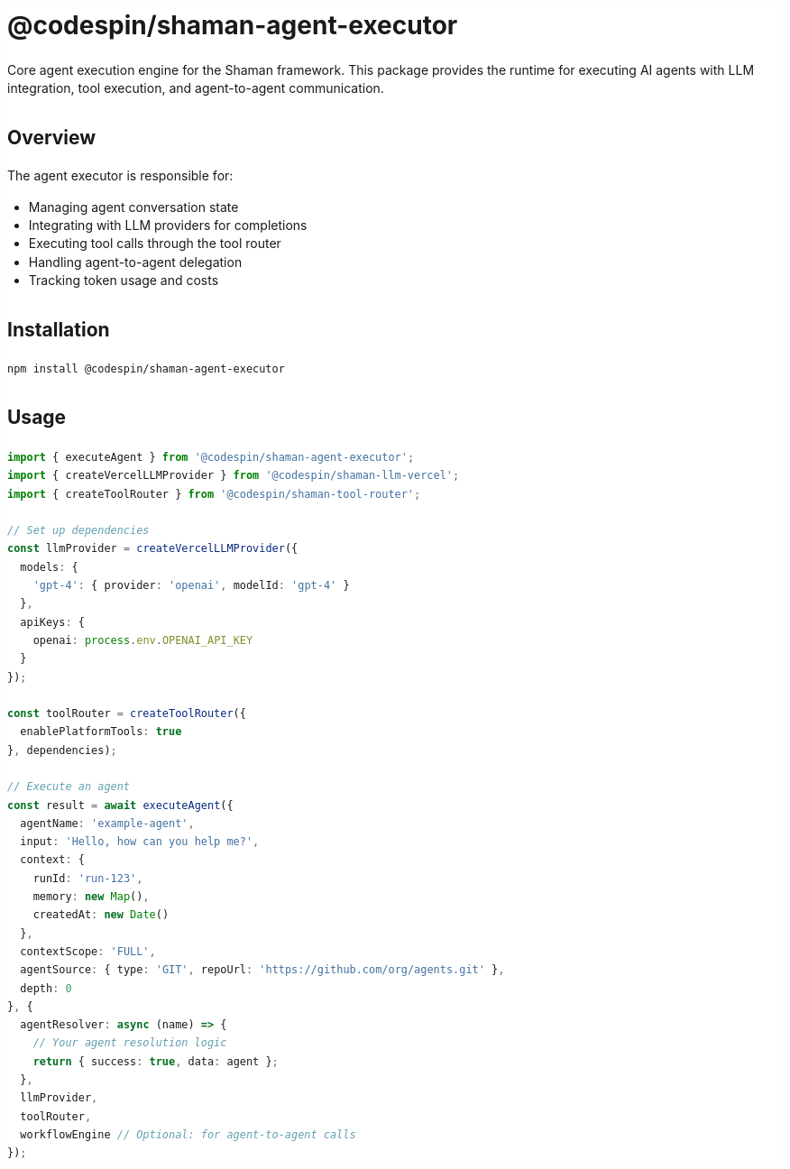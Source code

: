 # @codespin/shaman-agent-executor

Core agent execution engine for the Shaman framework. This package provides the runtime for executing AI agents with LLM integration, tool execution, and agent-to-agent communication.

## Overview

The agent executor is responsible for:
- Managing agent conversation state
- Integrating with LLM providers for completions
- Executing tool calls through the tool router
- Handling agent-to-agent delegation
- Tracking token usage and costs

## Installation

```bash
npm install @codespin/shaman-agent-executor
```

## Usage

```typescript
import { executeAgent } from '@codespin/shaman-agent-executor';
import { createVercelLLMProvider } from '@codespin/shaman-llm-vercel';
import { createToolRouter } from '@codespin/shaman-tool-router';

// Set up dependencies
const llmProvider = createVercelLLMProvider({
  models: {
    'gpt-4': { provider: 'openai', modelId: 'gpt-4' }
  },
  apiKeys: {
    openai: process.env.OPENAI_API_KEY
  }
});

const toolRouter = createToolRouter({
  enablePlatformTools: true
}, dependencies);

// Execute an agent
const result = await executeAgent({
  agentName: 'example-agent',
  input: 'Hello, how can you help me?',
  context: {
    runId: 'run-123',
    memory: new Map(),
    createdAt: new Date()
  },
  contextScope: 'FULL',
  agentSource: { type: 'GIT', repoUrl: 'https://github.com/org/agents.git' },
  depth: 0
}, {
  agentResolver: async (name) => {
    // Your agent resolution logic
    return { success: true, data: agent };
  },
  llmProvider,
  toolRouter,
  workflowEngine // Optional: for agent-to-agent calls
});
```